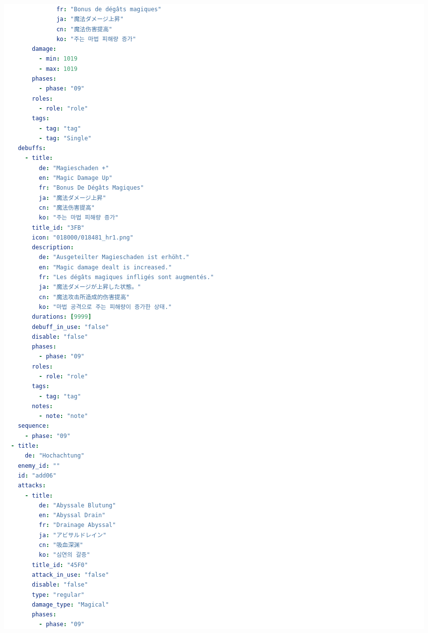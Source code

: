 ```yaml
               fr: "Bonus de dégâts magiques"
               ja: "魔法ダメージ上昇"
               cn: "魔法伤害提高"
               ko: "주는 마법 피해량 증가"
        damage:
          - min: 1019
          - max: 1019
        phases:
          - phase: "09"
        roles:
          - role: "role"
        tags:
          - tag: "tag"
          - tag: "Single"
    debuffs:
      - title:
          de: "Magieschaden +"
          en: "Magic Damage Up"
          fr: "Bonus De Dégâts Magiques"
          ja: "魔法ダメージ上昇"
          cn: "魔法伤害提高"
          ko: "주는 마법 피해량 증가"
        title_id: "3FB"
        icon: "018000/018481_hr1.png"
        description:
          de: "Ausgeteilter Magieschaden ist erhöht."
          en: "Magic damage dealt is increased."
          fr: "Les dégâts magiques infligés sont augmentés."
          ja: "魔法ダメージが上昇した状態。"
          cn: "魔法攻击所造成的伤害提高"
          ko: "마법 공격으로 주는 피해량이 증가한 상태."
        durations: [9999]
        debuff_in_use: "false"
        disable: "false"
        phases:
          - phase: "09"
        roles:
          - role: "role"
        tags:
          - tag: "tag"
        notes:
          - note: "note"
    sequence:
      - phase: "09"
  - title:
      de: "Hochachtung"
    enemy_id: ""
    id: "add06"
    attacks:
      - title:
          de: "Abyssale Blutung"
          en: "Abyssal Drain"
          fr: "Drainage Abyssal"
          ja: "アビサルドレイン"
          cn: "吸血深渊"
          ko: "심연의 갈증"
        title_id: "45F0"
        attack_in_use: "false"
        disable: "false"
        type: "regular"
        damage_type: "Magical"
        phases:
          - phase: "09"
```